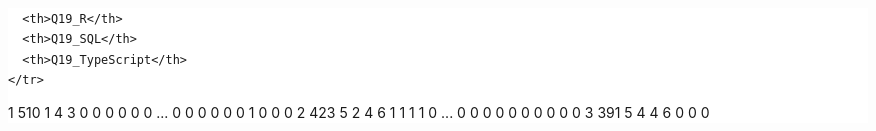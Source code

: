       <th>Q19_R</th>
      <th>Q19_SQL</th>
      <th>Q19_TypeScript</th>
    </tr>
  </thead>
  <tbody>
    <tr>
      <th>1</th>
      <td>510</td>
      <td>1</td>
      <td>4</td>
      <td>3</td>
      <td>0</td>
      <td>0</td>
      <td>0</td>
      <td>0</td>
      <td>0</td>
      <td>0</td>
      <td>...</td>
      <td>0</td>
      <td>0</td>
      <td>0</td>
      <td>0</td>
      <td>0</td>
      <td>0</td>
      <td>1</td>
      <td>0</td>
      <td>0</td>
      <td>0</td>
    </tr>
    <tr>
      <th>2</th>
      <td>423</td>
      <td>5</td>
      <td>2</td>
      <td>4</td>
      <td>6</td>
      <td>1</td>
      <td>1</td>
      <td>1</td>
      <td>1</td>
      <td>0</td>
      <td>...</td>
      <td>0</td>
      <td>0</td>
      <td>0</td>
      <td>0</td>
      <td>0</td>
      <td>0</td>
      <td>0</td>
      <td>0</td>
      <td>0</td>
      <td>0</td>
    </tr>
    <tr>
      <th>3</th>
      <td>391</td>
      <td>5</td>
      <td>4</td>
      <td>4</td>
      <td>6</td>
      <td>0</td>
      <td>0</td>
      <td>0</td>